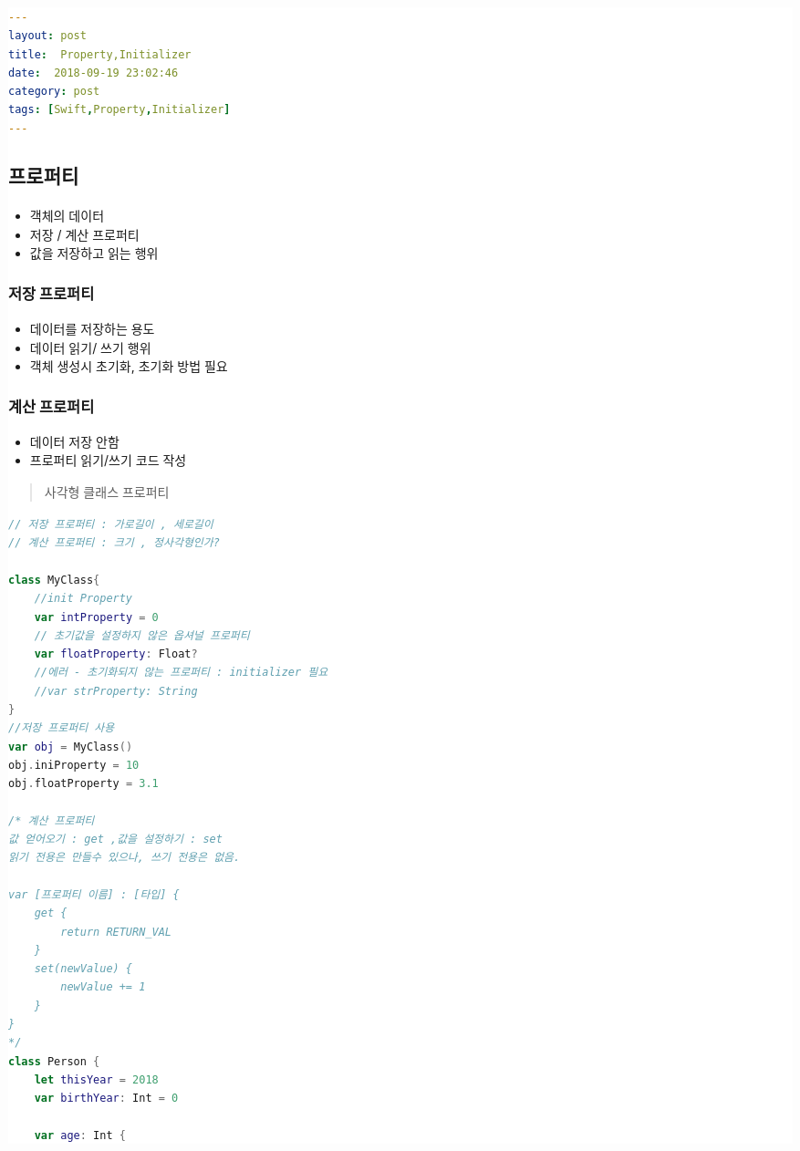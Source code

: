 ```yaml
---
layout: post
title:  Property,Initializer
date:  2018-09-19 23:02:46
category: post
tags: [Swift,Property,Initializer]
---
```

## 프로퍼티

* 객체의 데이터
* 저장 / 계산 프로퍼티
* 값을 저장하고 읽는 행위

### 저장 프로퍼티

* 데이터를 저장하는 용도
* 데이터 읽기/ 쓰기 행위
* 객체 생성시 초기화, 초기화 방법 필요

### 계산 프로퍼티

* 데이터 저장 안함
* 프로퍼티 읽기/쓰기 코드 작성



> 사각형 클래스 프로퍼티

```swift
// 저장 프로퍼티 : 가로길이 , 세로길이
// 계산 프로퍼티 : 크기 , 정사각형인가?

class MyClass{
    //init Property
    var intProperty = 0
    // 초기값을 설정하지 않은 옵셔널 프로퍼티
    var floatProperty: Float?
    //에러 - 초기화되지 않는 프로퍼티 : initializer 필요
    //var strProperty: String
}
//저장 프로퍼티 사용
var obj = MyClass()
obj.iniProperty = 10
obj.floatProperty = 3.1

/* 계산 프로퍼티
값 얻어오기 : get ,값을 설정하기 : set
읽기 전용은 만들수 있으나, 쓰기 전용은 없음.

var [프로퍼티 이름] : [타입] {
	get {
		return RETURN_VAL
	}
	set(newValue) {
		newValue += 1
	}
}
*/
class Person {
    let thisYear = 2018
    var birthYear: Int = 0
    
    var age: Int {
```